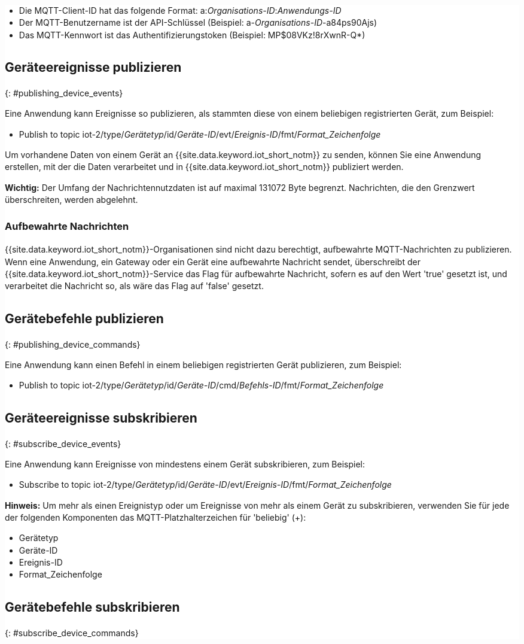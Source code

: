 - Die MQTT-Client-ID hat das folgende Format: a:*Organisations-ID*:*Anwendungs-ID*
- Der MQTT-Benutzername ist der API-Schlüssel (Beispiel: a-*Organisations-ID*-a84ps90Ajs)
- Das MQTT-Kennwort ist das Authentifizierungstoken (Beispiel: MP$08VKz!8rXwnR-Q*)


## Geräteereignisse publizieren
{: #publishing_device_events}

Eine Anwendung kann Ereignisse so publizieren, als stammten diese von einem beliebigen registrierten Gerät, zum Beispiel:

-  Publish to topic iot-2/type/*Gerätetyp*/id/*Geräte-ID*/evt/*Ereignis-ID*/fmt/*Format_Zeichenfolge*

Um vorhandene Daten von einem Gerät an {{site.data.keyword.iot_short_notm}} zu senden, können Sie eine Anwendung erstellen, mit der die Daten verarbeitet und in {{site.data.keyword.iot_short_notm}} publiziert werden.

**Wichtig:** Der Umfang der Nachrichtennutzdaten ist auf maximal 131072 Byte begrenzt.  Nachrichten, die den Grenzwert überschreiten, werden abgelehnt.

### Aufbewahrte Nachrichten
{{site.data.keyword.iot_short_notm}}-Organisationen sind nicht dazu berechtigt, aufbewahrte MQTT-Nachrichten zu publizieren. Wenn eine Anwendung, ein Gateway oder ein Gerät eine aufbewahrte Nachricht sendet, überschreibt der {{site.data.keyword.iot_short_notm}}-Service das Flag für aufbewahrte Nachricht, sofern es auf den Wert 'true' gesetzt ist, und verarbeitet die Nachricht so, als wäre das Flag auf 'false' gesetzt.

## Gerätebefehle publizieren
{: #publishing_device_commands}

Eine Anwendung kann einen Befehl in einem beliebigen registrierten Gerät publizieren, zum Beispiel:

-  Publish to topic iot-2/type/*Gerätetyp*/id/*Geräte-ID*/cmd/*Befehls-ID*/fmt/*Format_Zeichenfolge*

## Geräteereignisse subskribieren
{: #subscribe_device_events}

Eine Anwendung kann Ereignisse von mindestens einem Gerät subskribieren, zum Beispiel:

-  Subscribe to topic iot-2/type/*Gerätetyp*/id/*Geräte-ID*/evt/*Ereignis-ID*/fmt/*Format_Zeichenfolge*

**Hinweis:** Um mehr als einen Ereignistyp oder um Ereignisse von mehr als einem Gerät zu subskribieren, verwenden Sie für jede der folgenden Komponenten das MQTT-Platzhalterzeichen für 'beliebig' (+):

- Gerätetyp
- Geräte-ID
- Ereignis-ID
- Format_Zeichenfolge

## Gerätebefehle subskribieren
{: #subscribe_device_commands}

